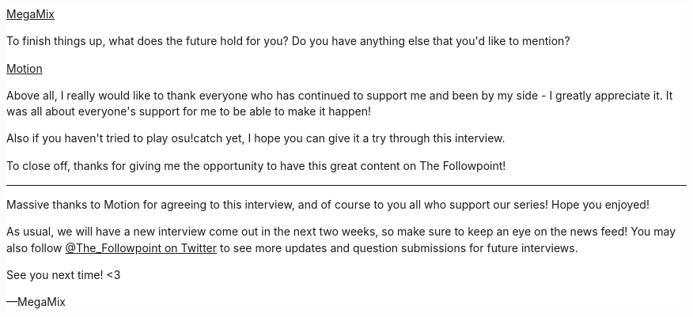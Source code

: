 <a class="avatar news-chat-quote__avatar" href="https://osu.ppy.sh/users/18152711" style="background-image: url('/wiki/shared/news/2024-08-19-the-followpoint-motion-the-ultimate-catcher/avatar-MegaMix.jpg')"></a>

<p class="news-chat-quote__username"><a class="news-chat-quote__colour-lvd" href="https://osu.ppy.sh/users/18152711">MegaMix</a></p>

To finish things up, what does the future hold for you? Do you have anything else that you'd like to mention?

<a class="avatar news-chat-quote__avatar" href="https://osu.ppy.sh/users/3885626" style="background-image: url('/wiki/shared/news/2024-08-19-the-followpoint-motion-the-ultimate-catcher/avatar-Motion.jpg')"></a>

<p class="news-chat-quote__username"><a class="news-chat-quote__colour-no-group" href="https://osu.ppy.sh/users/3885626">Motion</a></p>

Above all, I really would like to thank everyone who has continued to support me and been by my side - I greatly appreciate it. It was all about everyone's support for me to be able to make it happen!

Also if you haven't tried to play osu!catch yet, I hope you can give it a try through this interview.

To close off, thanks for giving me the opportunity to have this great content on The Followpoint!

</div>

---

Massive thanks to Motion for agreeing to this interview, and of course to you all who support our series! Hope you enjoyed!

As usual, we will have a new interview come out in the next two weeks, so make sure to keep an eye on the news feed! You may also follow [@The_Followpoint on Twitter](https://twitter.com/The_Followpoint) to see more updates and question submissions for future interviews.

See you next time! <3

—MegaMix
